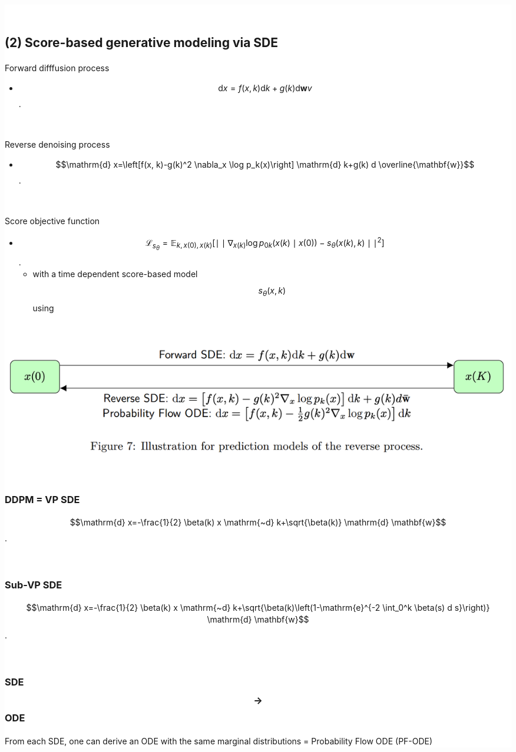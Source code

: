 <br>

## (2) Score-based generative modeling via SDE

Forward difffusion process

- $$\mathrm{d} x=f(x, k) \mathrm{d} k+g(k) \mathrm{d} \mathbf{w}v$$.

<br>

Reverse denoising process

- $$\mathrm{d} x=\left[f(x, k)-g(k)^2 \nabla_x \log p_k(x)\right] \mathrm{d} k+g(k) d \overline{\mathbf{w}}$$.

<br>

Score objective function

- $$\mathcal{L}_{s_\theta}=\mathbb{E}_{k, x(0), x(k)}\left[ \mid \mid \nabla_{x(k)} \log p_{0 k}(x(k) \mid x(0))-s_\theta(x(k), k) \mid \mid ^2\right]$$.
  - with a time dependent score-based model $$s_\theta(x, k)$$ using 

<br>

![figure2](/assets/img/ts/img606.png)

<br>

### DDPM = VP SDE

$$\mathrm{d} x=-\frac{1}{2} \beta(k) x \mathrm{~d} k+\sqrt{\beta(k)} \mathrm{d} \mathbf{w}$$.

<br>


### Sub-VP SDE

$$\mathrm{d} x=-\frac{1}{2} \beta(k) x \mathrm{~d} k+\sqrt{\beta(k)\left(1-\mathrm{e}^{-2 \int_0^k \beta(s) d s}\right)} \mathrm{d} \mathbf{w}$$.

<br>

### SDE $$\rightarrow$$ ODE

From each SDE, one can derive an ODE with the same marginal distributions = Probability Flow ODE (PF-ODE)
